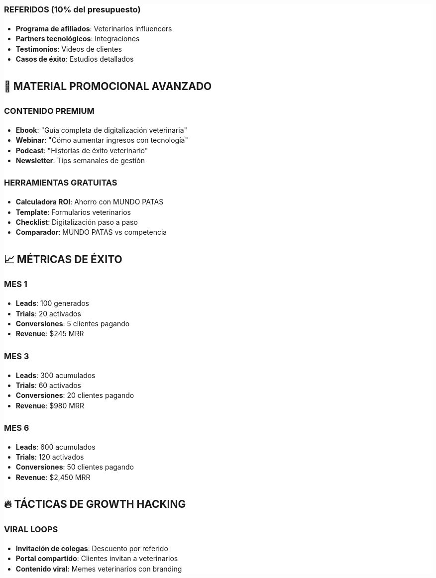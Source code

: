 ### **REFERIDOS (10% del presupuesto)**
- **Programa de afiliados**: Veterinarios influencers
- **Partners tecnológicos**: Integraciones
- **Testimonios**: Videos de clientes
- **Casos de éxito**: Estudios detallados

## 🎨 **MATERIAL PROMOCIONAL AVANZADO**

### **CONTENIDO PREMIUM**
- **Ebook**: "Guía completa de digitalización veterinaria"
- **Webinar**: "Cómo aumentar ingresos con tecnología"
- **Podcast**: "Historias de éxito veterinario"
- **Newsletter**: Tips semanales de gestión

### **HERRAMIENTAS GRATUITAS**
- **Calculadora ROI**: Ahorro con MUNDO PATAS
- **Template**: Formularios veterinarios
- **Checklist**: Digitalización paso a paso
- **Comparador**: MUNDO PATAS vs competencia

## 📈 **MÉTRICAS DE ÉXITO**

### **MES 1**
- **Leads**: 100 generados
- **Trials**: 20 activados
- **Conversiones**: 5 clientes pagando
- **Revenue**: $245 MRR

### **MES 3**
- **Leads**: 300 acumulados
- **Trials**: 60 activados
- **Conversiones**: 20 clientes pagando
- **Revenue**: $980 MRR

### **MES 6**
- **Leads**: 600 acumulados
- **Trials**: 120 activados
- **Conversiones**: 50 clientes pagando
- **Revenue**: $2,450 MRR

## 🔥 **TÁCTICAS DE GROWTH HACKING**

### **VIRAL LOOPS**
- **Invitación de colegas**: Descuento por referido
- **Portal compartido**: Clientes invitan a veterinarios
- **Contenido viral**: Memes veterinarios con branding
